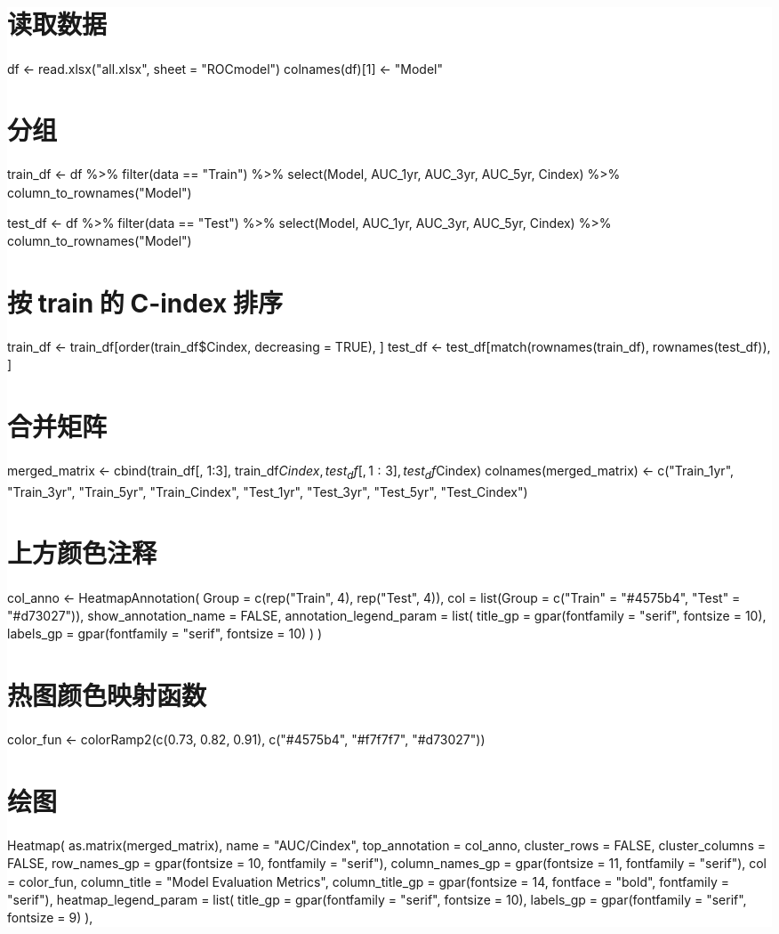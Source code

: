 # 读取数据
df <- read.xlsx("all.xlsx", sheet = "ROCmodel")
colnames(df)[1] <- "Model"

# 分组
train_df <- df %>%
  filter(data == "Train") %>%
  select(Model, AUC_1yr, AUC_3yr, AUC_5yr, Cindex) %>%
  column_to_rownames("Model")

test_df <- df %>%
  filter(data == "Test") %>%
  select(Model, AUC_1yr, AUC_3yr, AUC_5yr, Cindex) %>%
  column_to_rownames("Model")

# 按 train 的 C-index 排序
train_df <- train_df[order(train_df$Cindex, decreasing = TRUE), ]
test_df <- test_df[match(rownames(train_df), rownames(test_df)), ]

# 合并矩阵
merged_matrix <- cbind(train_df[, 1:3], train_df$Cindex,
                       test_df[, 1:3], test_df$Cindex)
colnames(merged_matrix) <- c("Train_1yr", "Train_3yr", "Train_5yr", "Train_Cindex",
                             "Test_1yr", "Test_3yr", "Test_5yr", "Test_Cindex")


# 上方颜色注释
col_anno <- HeatmapAnnotation(
  Group = c(rep("Train", 4), rep("Test", 4)),
  col = list(Group = c("Train" = "#4575b4", "Test" = "#d73027")),
  show_annotation_name = FALSE,
  annotation_legend_param = list(
    title_gp = gpar(fontfamily = "serif", fontsize = 10),
    labels_gp = gpar(fontfamily = "serif", fontsize = 10)
  )
)

# 热图颜色映射函数
color_fun <- colorRamp2(c(0.73, 0.82, 0.91), c("#4575b4", "#f7f7f7", "#d73027"))

# 绘图
Heatmap(
  as.matrix(merged_matrix),
  name = "AUC/Cindex",
  top_annotation = col_anno,
  cluster_rows = FALSE,
  cluster_columns = FALSE,
  row_names_gp = gpar(fontsize = 10, fontfamily = "serif"),
  column_names_gp = gpar(fontsize = 11, fontfamily = "serif"),
  col = color_fun,
  column_title = "Model Evaluation Metrics",
  column_title_gp = gpar(fontsize = 14, fontface = "bold", fontfamily = "serif"),
  heatmap_legend_param = list(
    title_gp = gpar(fontfamily = "serif", fontsize = 10),
    labels_gp = gpar(fontfamily = "serif", fontsize = 9)
  ),